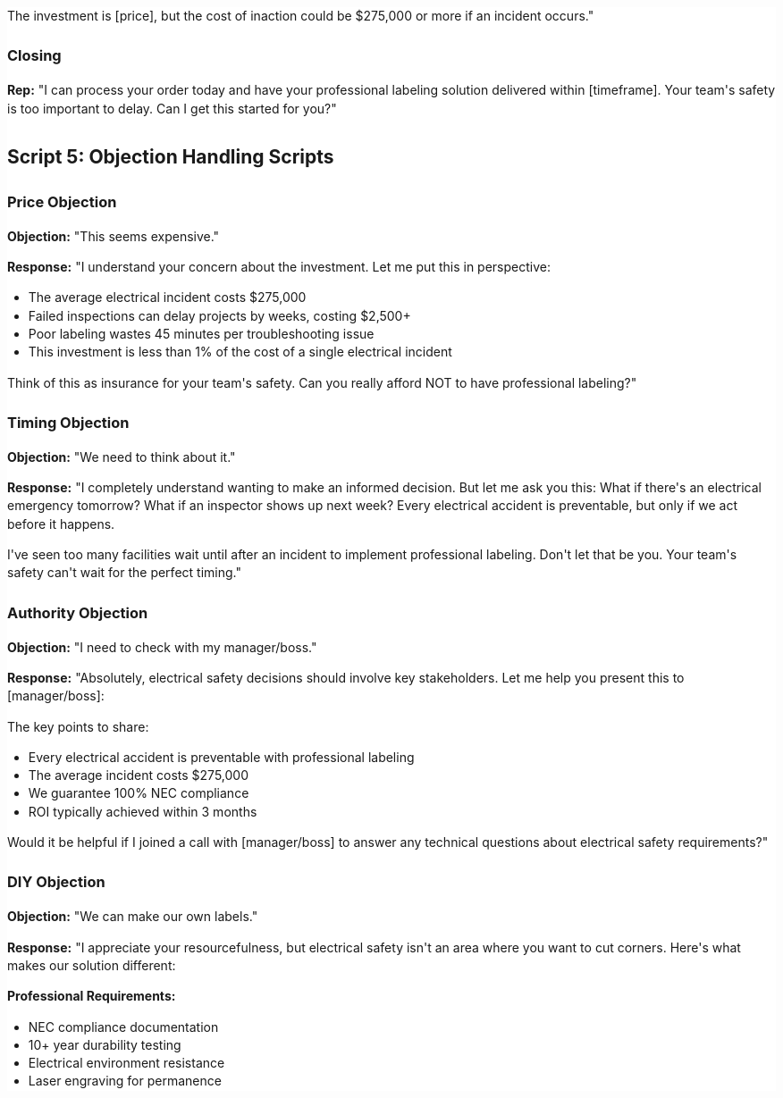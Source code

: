 The investment is [price], but the cost of inaction could be $275,000 or more if an incident occurs."

### Closing
**Rep:** "I can process your order today and have your professional labeling solution delivered within [timeframe]. Your team's safety is too important to delay. Can I get this started for you?"

## Script 5: Objection Handling Scripts

### Price Objection
**Objection:** "This seems expensive."

**Response:** "I understand your concern about the investment. Let me put this in perspective:
- The average electrical incident costs $275,000
- Failed inspections can delay projects by weeks, costing $2,500+
- Poor labeling wastes 45 minutes per troubleshooting issue
- This investment is less than 1% of the cost of a single electrical incident

Think of this as insurance for your team's safety. Can you really afford NOT to have professional labeling?"

### Timing Objection
**Objection:** "We need to think about it."

**Response:** "I completely understand wanting to make an informed decision. But let me ask you this: What if there's an electrical emergency tomorrow? What if an inspector shows up next week? Every electrical accident is preventable, but only if we act before it happens.

I've seen too many facilities wait until after an incident to implement professional labeling. Don't let that be you. Your team's safety can't wait for the perfect timing."

### Authority Objection
**Objection:** "I need to check with my manager/boss."

**Response:** "Absolutely, electrical safety decisions should involve key stakeholders. Let me help you present this to [manager/boss]:

The key points to share:
- Every electrical accident is preventable with professional labeling
- The average incident costs $275,000
- We guarantee 100% NEC compliance
- ROI typically achieved within 3 months

Would it be helpful if I joined a call with [manager/boss] to answer any technical questions about electrical safety requirements?"

### DIY Objection
**Objection:** "We can make our own labels."

**Response:** "I appreciate your resourcefulness, but electrical safety isn't an area where you want to cut corners. Here's what makes our solution different:

**Professional Requirements:**
- NEC compliance documentation
- 10+ year durability testing
- Electrical environment resistance
- Laser engraving for permanence

